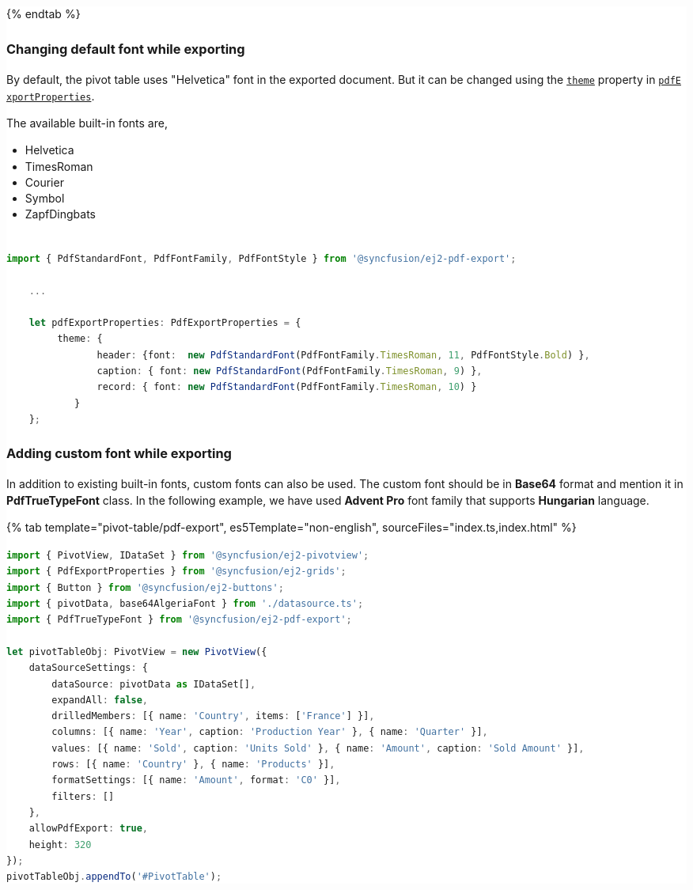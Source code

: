 {% endtab %}



### Changing default font while exporting

By default, the pivot table uses "Helvetica" font in the exported document. But it can be changed using the [`theme`](https://ej2.syncfusion.com/javascript/documentation/api/grid/pdfExportProperties/#theme) property in [`pdfExportProperties`](https://ej2.syncfusion.com/javascript/documentation/api/grid/pdfExportProperties/).

The available built-in fonts are, 

* Helvetica 
* TimesRoman 
* Courier 
* Symbol 
* ZapfDingbats 

```typescript

import { PdfStandardFont, PdfFontFamily, PdfFontStyle } from '@syncfusion/ej2-pdf-export'; 

    ...

    let pdfExportProperties: PdfExportProperties = {
         theme: { 
                header: {font:  new PdfStandardFont(PdfFontFamily.TimesRoman, 11, PdfFontStyle.Bold) }, 
                caption: { font: new PdfStandardFont(PdfFontFamily.TimesRoman, 9) }, 
                record: { font: new PdfStandardFont(PdfFontFamily.TimesRoman, 10) } 
            } 
    };

```

### Adding custom font while exporting

In addition to existing built-in fonts, custom fonts can also be used. The custom font should be in **Base64** format and mention it in **PdfTrueTypeFont** class. In the following example, we have used **Advent Pro** font family that supports **Hungarian** language.

{% tab template="pivot-table/pdf-export", es5Template="non-english", sourceFiles="index.ts,index.html" %}

```typescript
import { PivotView, IDataSet } from '@syncfusion/ej2-pivotview';
import { PdfExportProperties } from '@syncfusion/ej2-grids';
import { Button } from '@syncfusion/ej2-buttons';
import { pivotData, base64AlgeriaFont } from './datasource.ts';
import { PdfTrueTypeFont } from '@syncfusion/ej2-pdf-export';

let pivotTableObj: PivotView = new PivotView({
    dataSourceSettings: {
        dataSource: pivotData as IDataSet[],
        expandAll: false,
        drilledMembers: [{ name: 'Country', items: ['France'] }],
        columns: [{ name: 'Year', caption: 'Production Year' }, { name: 'Quarter' }],
        values: [{ name: 'Sold', caption: 'Units Sold' }, { name: 'Amount', caption: 'Sold Amount' }],
        rows: [{ name: 'Country' }, { name: 'Products' }],
        formatSettings: [{ name: 'Amount', format: 'C0' }],
        filters: []
    },
    allowPdfExport: true,
    height: 320
});
pivotTableObj.appendTo('#PivotTable');
```